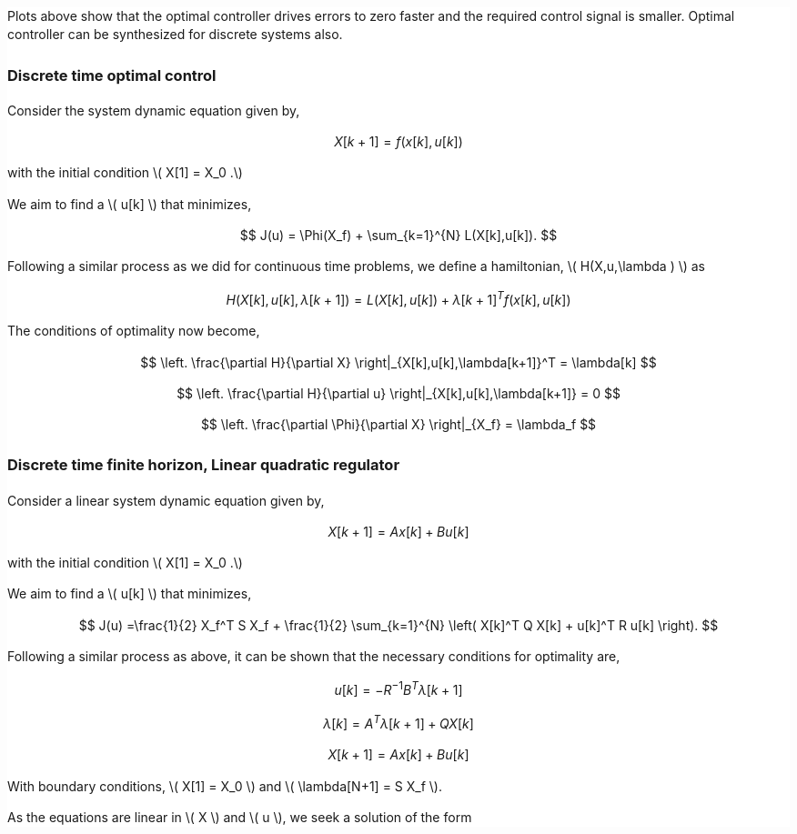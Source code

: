



Plots above show that the optimal controller drives errors to zero faster and the required control signal is smaller. Optimal controller can be synthesized for discrete systems also.

### Discrete time optimal control

Consider the system dynamic equation given by, 

$$ X[k+1] = f(x[k],u[k]) $$

with the initial condition \\( X[1] = X_0 .\\) 

We aim to find a \\( u[k] \\) that minimizes,

$$ J(u) = \Phi(X_f) + \sum_{k=1}^{N} L(X[k],u[k]). $$ 



Following a similar process as we did for continuous time problems, we define a hamiltonian, \\( H(X,u,\lambda ) \\) as

$$  H(X[k],u[k],\lambda[k+1] )  =  L(X[k],u[k]) + \lambda[k+1]^T f(x[k],u[k]) $$ 

The conditions of optimality now become, 

$$ \left. \frac{\partial H}{\partial X} \right|_{X[k],u[k],\lambda[k+1]}^T = \lambda[k] $$ 

$$  \left. \frac{\partial H}{\partial u} \right|_{X[k],u[k],\lambda[k+1]}  =  0 $$ 

$$ \left.  \frac{\partial \Phi}{\partial X} \right|_{X_f}   =  \lambda_f $$ 





### Discrete time finite horizon, Linear quadratic regulator

Consider a linear system dynamic equation given by, 

$$ X[k+1] = Ax[k]+ B u[k] $$

with the initial condition \\( X[1] = X_0 .\\) 

We aim to find a \\( u[k] \\) that minimizes,

$$ J(u) =\frac{1}{2}  X_f^T S X_f + \frac{1}{2} \sum_{k=1}^{N} \left( X[k]^T Q X[k] + u[k]^T R u[k]  \right). $$ 

Following a similar process as above, it can be shown that the necessary conditions for optimality are, 

$$ u[k] = - R^{-1} B^T \lambda [k+1] $$ 

$$ \lambda[k] = A^T \lambda[k+1] + Q X[k] $$

$$ X[k+1] = Ax[k]+ B u[k] $$

With boundary conditions, \\( X[1] = X_0 \\) and \\( \lambda[N+1] = S X_f \\).  

As the equations are linear in \\( X \\) and \\( u \\), we seek a solution of the form 
